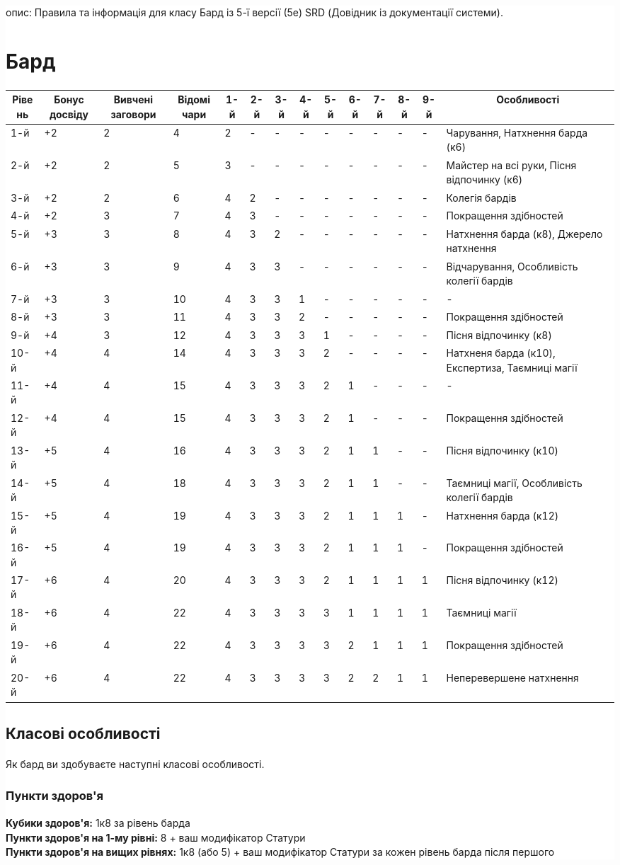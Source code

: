 опис: Правила та інформація для класу Бард із 5-ї версії (5e) SRD (Довідник із документації системи).

# Бард

| Рівень | Бонус досвіду | Вивчені заговори | Відомі чари | 1-й | 2-й | 3-й | 4-й | 5-й | 6-й | 7-й | 8-й | 9-й | Особливості                                      |
| ------ | ------------- | ---------------- | ----------- | --- | --- | --- | --- | --- | --- | --- | --- | --- | ------------------------------------------------ |
| 1-й    | +2            | 2                | 4           | 2   | -   | -   | -   | -   | -   | -   | -   | -   | Чарування, Натхнення барда (к6)                  |
| 2-й    | +2            | 2                | 5           | 3   | -   | -   | -   | -   | -   | -   | -   | -   | Майстер на всі руки, Пісня відпочинку (к6)       |
| 3-й    | +2            | 2                | 6           | 4   | 2   | -   | -   | -   | -   | -   | -   | -   | Колегія бардів                                   |
| 4-й    | +2            | 3                | 7           | 4   | 3   | -   | -   | -   | -   | -   | -   | -   | Покращення здібностей                            |
| 5-й    | +3            | 3                | 8           | 4   | 3   | 2   | -   | -   | -   | -   | -   | -   | Натхнення барда (к8), Джерело натхнення          |
| 6-й    | +3            | 3                | 9           | 4   | 3   | 3   | -   | -   | -   | -   | -   | -   | Відчарування, Особливість колегії бардів         |
| 7-й    | +3            | 3                | 10          | 4   | 3   | 3   | 1   | -   | -   | -   | -   | -   | -                                                |
| 8-й    | +3            | 3                | 11          | 4   | 3   | 3   | 2   | -   | -   | -   | -   | -   | Покращення здібностей                            |
| 9-й    | +4            | 3                | 12          | 4   | 3   | 3   | 3   | 1   | -   | -   | -   | -   | Пісня відпочинку (к8)                            |
| 10-й   | +4            | 4                | 14          | 4   | 3   | 3   | 3   | 2   | -   | -   | -   | -   | Натхненя барда (к10), Експертиза, Таємниці магії |
| 11-й   | +4            | 4                | 15          | 4   | 3   | 3   | 3   | 2   | 1   | -   | -   | -   | -                                                |
| 12-й   | +4            | 4                | 15          | 4   | 3   | 3   | 3   | 2   | 1   | -   | -   | -   | Покращення здібностей                            |
| 13-й   | +5            | 4                | 16          | 4   | 3   | 3   | 3   | 2   | 1   | 1   | -   | -   | Пісня відпочинку (к10)                           |
| 14-й   | +5            | 4                | 18          | 4   | 3   | 3   | 3   | 2   | 1   | 1   | -   | -   | Таємниці магії, Особливість колегії бардів       |
| 15-й   | +5            | 4                | 19          | 4   | 3   | 3   | 3   | 2   | 1   | 1   | 1   | -   | Натхнення барда (к12)                            |
| 16-й   | +5            | 4                | 19          | 4   | 3   | 3   | 3   | 2   | 1   | 1   | 1   | -   | Покращення здібностей                            |
| 17-й   | +6            | 4                | 20          | 4   | 3   | 3   | 3   | 2   | 1   | 1   | 1   | 1   | Пісня відпочинку (к12)                           |
| 18-й   | +6            | 4                | 22          | 4   | 3   | 3   | 3   | 3   | 1   | 1   | 1   | 1   | Таємниці магії                                   |
| 19-й   | +6            | 4                | 22          | 4   | 3   | 3   | 3   | 3   | 2   | 1   | 1   | 1   | Покращення здібностей                            |
| 20-й   | +6            | 4                | 22          | 4   | 3   | 3   | 3   | 3   | 2   | 2   | 1   | 1   | Неперевершене натхнення                          |

## Класові особливості
Як бард ви здобуваєте наступні класові особливості.

### Пункти здоров'я
**Кубики здоров'я:** 1к8 за рівень барда  
**Пункти здоров'я на 1-му рівні:** 8 + ваш модифікатор Статури  
**Пункти здоров'я на вищих рівнях:** 1к8 (або 5) + ваш модифікатор Статури за кожен рівень барда після першого
